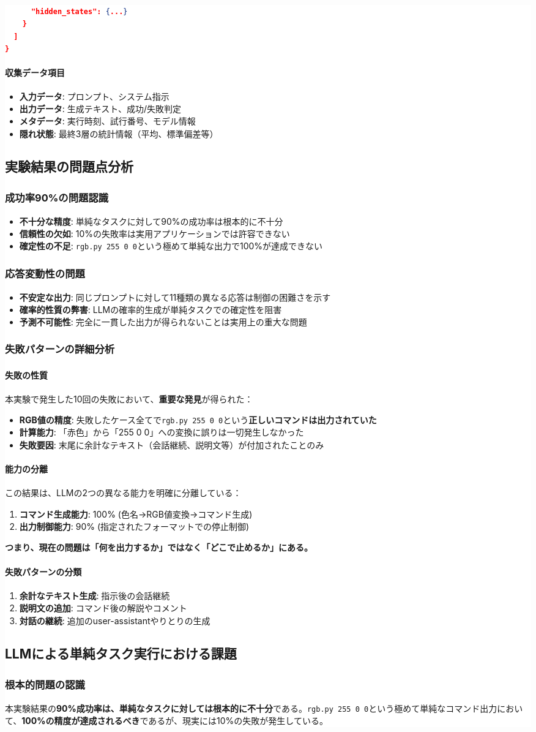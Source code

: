 ```json
      "hidden_states": {...}
    }
  ]
}
```

#### 収集データ項目
- **入力データ**: プロンプト、システム指示
- **出力データ**: 生成テキスト、成功/失敗判定
- **メタデータ**: 実行時刻、試行番号、モデル情報
- **隠れ状態**: 最終3層の統計情報（平均、標準偏差等）

## 実験結果の問題点分析

### 成功率90%の問題認識
- **不十分な精度**: 単純なタスクに対して90%の成功率は根本的に不十分
- **信頼性の欠如**: 10%の失敗率は実用アプリケーションでは許容できない
- **確定性の不足**: `rgb.py 255 0 0`という極めて単純な出力で100%が達成できない

### 応答変動性の問題
- **不安定な出力**: 同じプロンプトに対して11種類の異なる応答は制御の困難さを示す
- **確率的性質の弊害**: LLMの確率的生成が単純タスクでの確定性を阻害
- **予測不可能性**: 完全に一貫した出力が得られないことは実用上の重大な問題

### 失敗パターンの詳細分析

#### 失敗の性質
本実験で発生した10回の失敗において、**重要な発見**が得られた：

- **RGB値の精度**: 失敗したケース全てで`rgb.py 255 0 0`という**正しいコマンドは出力されていた**
- **計算能力**: 「赤色」から「255 0 0」への変換に誤りは一切発生しなかった
- **失敗要因**: 末尾に余計なテキスト（会話継続、説明文等）が付加されたことのみ

#### 能力の分離
この結果は、LLMの2つの異なる能力を明確に分離している：

1. **コマンド生成能力**: 100% (色名→RGB値変換→コマンド生成)
2. **出力制御能力**: 90% (指定されたフォーマットでの停止制御)

**つまり、現在の問題は「何を出力するか」ではなく「どこで止めるか」にある。**

#### 失敗パターンの分類
1. **余計なテキスト生成**: 指示後の会話継続
2. **説明文の追加**: コマンド後の解説やコメント
3. **対話の継続**: 追加のuser-assistantやりとりの生成

## LLMによる単純タスク実行における課題

### 根本的問題の認識
本実験結果の**90%成功率は、単純なタスクに対しては根本的に不十分**である。`rgb.py 255 0 0`という極めて単純なコマンド出力において、**100%の精度が達成されるべき**であるが、現実には10%の失敗が発生している。
